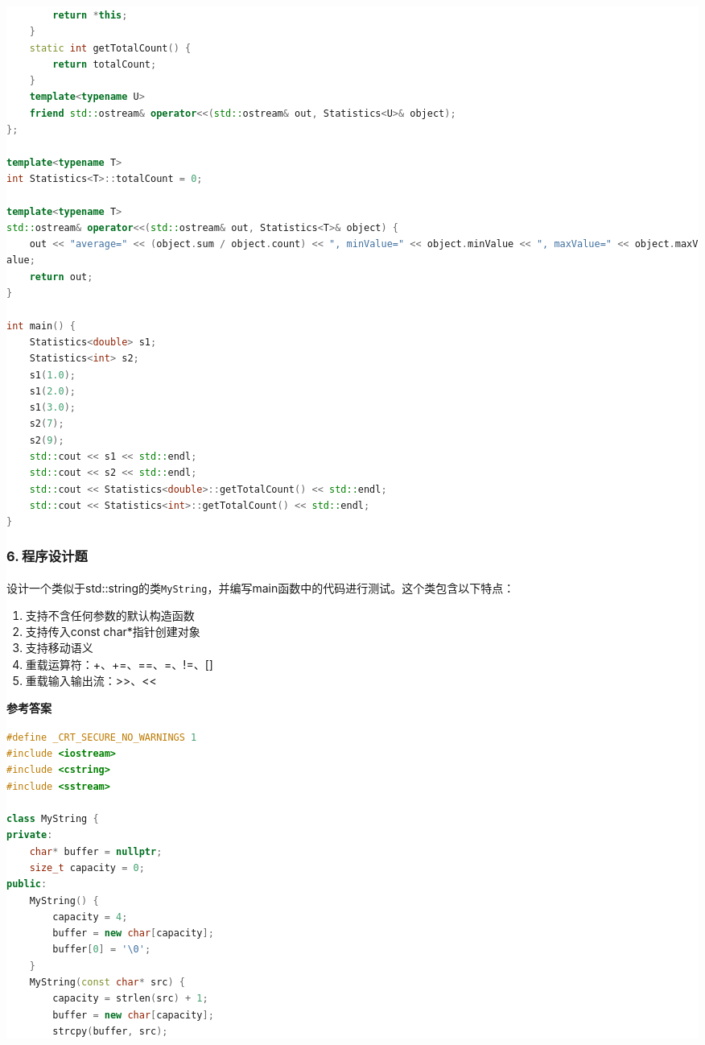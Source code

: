 ```c++
        return *this;
    }
    static int getTotalCount() {
        return totalCount;
    }
    template<typename U>
    friend std::ostream& operator<<(std::ostream& out, Statistics<U>& object);
};

template<typename T>
int Statistics<T>::totalCount = 0;

template<typename T>
std::ostream& operator<<(std::ostream& out, Statistics<T>& object) {
    out << "average=" << (object.sum / object.count) << ", minValue=" << object.minValue << ", maxValue=" << object.maxValue;
    return out;
}

int main() {
    Statistics<double> s1;
    Statistics<int> s2;
    s1(1.0);
    s1(2.0);
    s1(3.0);
    s2(7);
    s2(9);
    std::cout << s1 << std::endl;
    std::cout << s2 << std::endl;
    std::cout << Statistics<double>::getTotalCount() << std::endl;
    std::cout << Statistics<int>::getTotalCount() << std::endl;
}
```

### 6. 程序设计题

设计一个类似于std::string的类`MyString`，并编写main函数中的代码进行测试。这个类包含以下特点：
1. 支持不含任何参数的默认构造函数
2. 支持传入const char*指针创建对象
3. 支持移动语义
4. 重载运算符：+、+=、==、=、!=、\[]
5. 重载输入输出流：>>、<<

**参考答案**
```c++
#define _CRT_SECURE_NO_WARNINGS 1
#include <iostream>
#include <cstring>
#include <sstream>

class MyString {
private:
    char* buffer = nullptr;
    size_t capacity = 0;
public:
    MyString() {
        capacity = 4;
        buffer = new char[capacity];
        buffer[0] = '\0';
    }
    MyString(const char* src) {
        capacity = strlen(src) + 1;
        buffer = new char[capacity];
        strcpy(buffer, src);
```